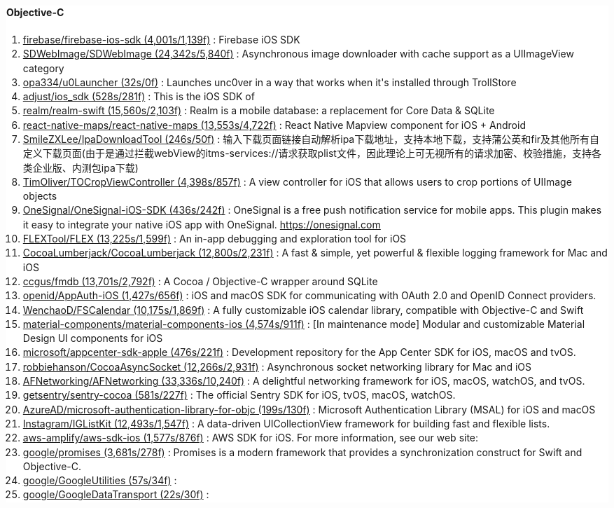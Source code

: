 #### Objective-C
1. [firebase/firebase-ios-sdk (4,001s/1,139f)](https://github.com/firebase/firebase-ios-sdk) : Firebase iOS SDK
2. [SDWebImage/SDWebImage (24,342s/5,840f)](https://github.com/SDWebImage/SDWebImage) : Asynchronous image downloader with cache support as a UIImageView category
3. [opa334/u0Launcher (32s/0f)](https://github.com/opa334/u0Launcher) : Launches unc0ver in a way that works when it's installed through TrollStore
4. [adjust/ios_sdk (528s/281f)](https://github.com/adjust/ios_sdk) : This is the iOS SDK of
5. [realm/realm-swift (15,560s/2,103f)](https://github.com/realm/realm-swift) : Realm is a mobile database: a replacement for Core Data & SQLite
6. [react-native-maps/react-native-maps (13,553s/4,722f)](https://github.com/react-native-maps/react-native-maps) : React Native Mapview component for iOS + Android
7. [SmileZXLee/IpaDownloadTool (246s/50f)](https://github.com/SmileZXLee/IpaDownloadTool) : 输入下载页面链接自动解析ipa下载地址，支持本地下载，支持蒲公英和fir及其他所有自定义下载页面(由于是通过拦截webView的itms-services://请求获取plist文件，因此理论上可无视所有的请求加密、校验措施，支持各类企业版、内测包ipa下载)
8. [TimOliver/TOCropViewController (4,398s/857f)](https://github.com/TimOliver/TOCropViewController) : A view controller for iOS that allows users to crop portions of UIImage objects
9. [OneSignal/OneSignal-iOS-SDK (436s/242f)](https://github.com/OneSignal/OneSignal-iOS-SDK) : OneSignal is a free push notification service for mobile apps. This plugin makes it easy to integrate your native iOS app with OneSignal. https://onesignal.com
10. [FLEXTool/FLEX (13,225s/1,599f)](https://github.com/FLEXTool/FLEX) : An in-app debugging and exploration tool for iOS
11. [CocoaLumberjack/CocoaLumberjack (12,800s/2,231f)](https://github.com/CocoaLumberjack/CocoaLumberjack) : A fast & simple, yet powerful & flexible logging framework for Mac and iOS
12. [ccgus/fmdb (13,701s/2,792f)](https://github.com/ccgus/fmdb) : A Cocoa / Objective-C wrapper around SQLite
13. [openid/AppAuth-iOS (1,427s/656f)](https://github.com/openid/AppAuth-iOS) : iOS and macOS SDK for communicating with OAuth 2.0 and OpenID Connect providers.
14. [WenchaoD/FSCalendar (10,175s/1,869f)](https://github.com/WenchaoD/FSCalendar) : A fully customizable iOS calendar library, compatible with Objective-C and Swift
15. [material-components/material-components-ios (4,574s/911f)](https://github.com/material-components/material-components-ios) : [In maintenance mode] Modular and customizable Material Design UI components for iOS
16. [microsoft/appcenter-sdk-apple (476s/221f)](https://github.com/microsoft/appcenter-sdk-apple) : Development repository for the App Center SDK for iOS, macOS and tvOS.
17. [robbiehanson/CocoaAsyncSocket (12,266s/2,931f)](https://github.com/robbiehanson/CocoaAsyncSocket) : Asynchronous socket networking library for Mac and iOS
18. [AFNetworking/AFNetworking (33,336s/10,240f)](https://github.com/AFNetworking/AFNetworking) : A delightful networking framework for iOS, macOS, watchOS, and tvOS.
19. [getsentry/sentry-cocoa (581s/227f)](https://github.com/getsentry/sentry-cocoa) : The official Sentry SDK for iOS, tvOS, macOS, watchOS.
20. [AzureAD/microsoft-authentication-library-for-objc (199s/130f)](https://github.com/AzureAD/microsoft-authentication-library-for-objc) : Microsoft Authentication Library (MSAL) for iOS and macOS
21. [Instagram/IGListKit (12,493s/1,547f)](https://github.com/Instagram/IGListKit) : A data-driven UICollectionView framework for building fast and flexible lists.
22. [aws-amplify/aws-sdk-ios (1,577s/876f)](https://github.com/aws-amplify/aws-sdk-ios) : AWS SDK for iOS. For more information, see our web site:
23. [google/promises (3,681s/278f)](https://github.com/google/promises) : Promises is a modern framework that provides a synchronization construct for Swift and Objective-C.
24. [google/GoogleUtilities (57s/34f)](https://github.com/google/GoogleUtilities) : 
25. [google/GoogleDataTransport (22s/30f)](https://github.com/google/GoogleDataTransport) : 
